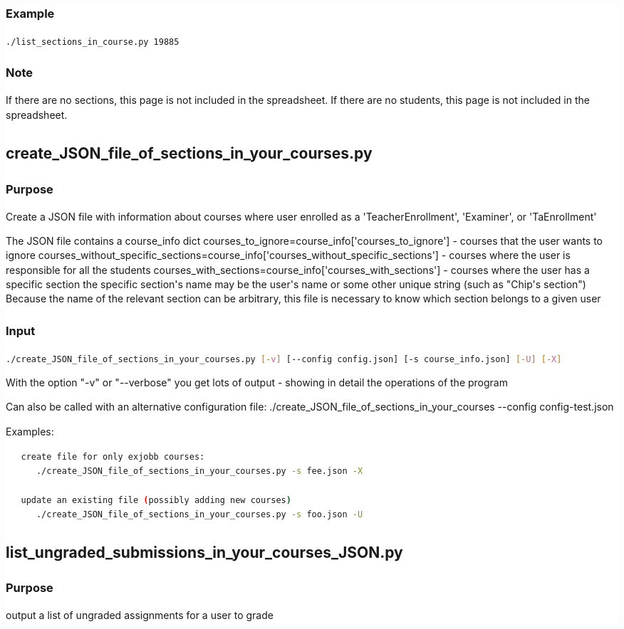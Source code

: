 ### Example

```bash
./list_sections_in_course.py 19885
```

### Note
If there are no sections, this page is not included in the spreadsheet. 
If there are no students, this page is not included in the spreadsheet. 


## create_JSON_file_of_sections_in_your_courses.py
### Purpose

  Create a JSON file with information about courses where user enrolled as a 'TeacherEnrollment', 'Examiner', or 'TaEnrollment'

The JSON file contains a course_info dict 
   courses_to_ignore=course_info['courses_to_ignore'] - courses that the user wants to ignore
   courses_without_specific_sections=course_info['courses_without_specific_sections'] - courses where the user is responsible for all the students
   courses_with_sections=course_info['courses_with_sections']  - courses where the user has a specific section
               the specific section's name may be the user's name or some other unique string (such as "Chip's section")
               Because the name of the relevant section can be arbitrary, this file is necessary to know which section belongs to a given user
 
### Input

```bash
./create_JSON_file_of_sections_in_your_courses.py [-v] [--config config.json] [-s course_info.json] [-U] [-X]
```

With the option "-v" or "--verbose" you get lots of output - showing in detail the operations of the program

Can also be called with an alternative configuration file:
 ./create_JSON_file_of_sections_in_your_courses --config config-test.json

Examples:
```bash
   create file for only exjobb courses:
      ./create_JSON_file_of_sections_in_your_courses.py -s fee.json -X

   update an existing file (possibly adding new courses)
      ./create_JSON_file_of_sections_in_your_courses.py -s foo.json -U
```

## list_ungraded_submissions_in_your_courses_JSON.py

### Purpose
 output a list of ungraded assignments for a user to grade
